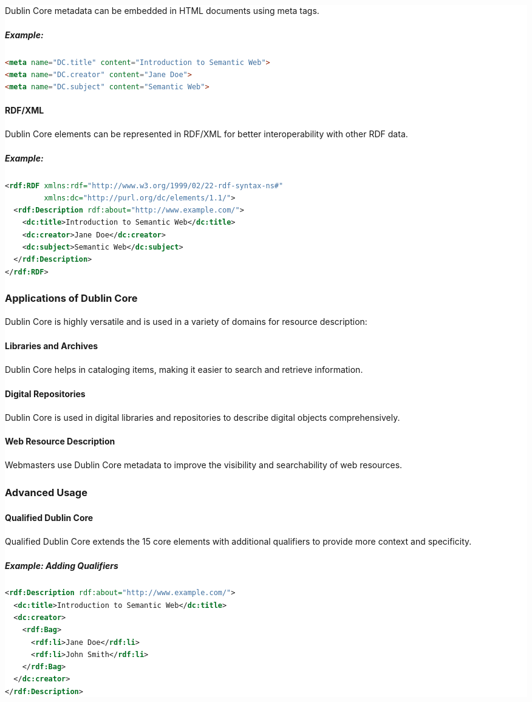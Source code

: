 Dublin Core metadata can be embedded in HTML documents using meta tags.

##### Example:
```html
<meta name="DC.title" content="Introduction to Semantic Web">
<meta name="DC.creator" content="Jane Doe">
<meta name="DC.subject" content="Semantic Web">
```

#### RDF/XML

Dublin Core elements can be represented in RDF/XML for better interoperability with other RDF data.

##### Example:
```rdf
<rdf:RDF xmlns:rdf="http://www.w3.org/1999/02/22-rdf-syntax-ns#"
         xmlns:dc="http://purl.org/dc/elements/1.1/">
  <rdf:Description rdf:about="http://www.example.com/">
    <dc:title>Introduction to Semantic Web</dc:title>
    <dc:creator>Jane Doe</dc:creator>
    <dc:subject>Semantic Web</dc:subject>
  </rdf:Description>
</rdf:RDF>
```

### Applications of Dublin Core

Dublin Core is highly versatile and is used in a variety of domains for resource description:

#### Libraries and Archives
Dublin Core helps in cataloging items, making it easier to search and retrieve information.

#### Digital Repositories
Dublin Core is used in digital libraries and repositories to describe digital objects comprehensively.

#### Web Resource Description
Webmasters use Dublin Core metadata to improve the visibility and searchability of web resources.

### Advanced Usage

#### Qualified Dublin Core

Qualified Dublin Core extends the 15 core elements with additional qualifiers to provide more context and specificity.

##### Example: Adding Qualifiers
```rdf
<rdf:Description rdf:about="http://www.example.com/">
  <dc:title>Introduction to Semantic Web</dc:title>
  <dc:creator>
    <rdf:Bag>
      <rdf:li>Jane Doe</rdf:li>
      <rdf:li>John Smith</rdf:li>
    </rdf:Bag>
  </dc:creator>
</rdf:Description>
```
